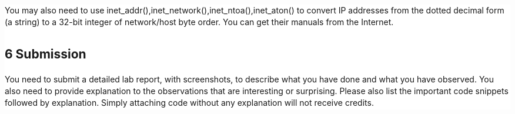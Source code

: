 You may also need to use inet_addr(),inet_network(),inet_ntoa(),inet_aton() to
convert IP addresses from the dotted decimal form (a string) to a 32-bit integer of network/host byte order.
You can get their manuals from the Internet.

## 6 Submission

You need to submit a detailed lab report, with screenshots, to describe what you have done and what you
have observed. You also need to provide explanation to the observations that are interesting or surprising.
Please also list the important code snippets followed by explanation. Simply attaching code without any
explanation will not receive credits.

